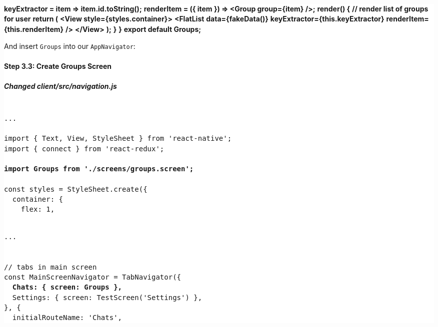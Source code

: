 <b></b>
<b>  keyExtractor &#x3D; item &#x3D;&gt; item.id.toString();</b>
<b></b>
<b>  renderItem &#x3D; ({ item }) &#x3D;&gt; &lt;Group group&#x3D;{item} /&gt;;</b>
<b></b>
<b>  render() {</b>
<b>    // render list of groups for user</b>
<b>    return (</b>
<b>      &lt;View style&#x3D;{styles.container}&gt;</b>
<b>        &lt;FlatList</b>
<b>          data&#x3D;{fakeData()}</b>
<b>          keyExtractor&#x3D;{this.keyExtractor}</b>
<b>          renderItem&#x3D;{this.renderItem}</b>
<b>        /&gt;</b>
<b>      &lt;/View&gt;</b>
<b>    );</b>
<b>  }</b>
<b>}</b>
<b></b>
<b>export default Groups;</b>
</pre>

[}]: #

And insert `Groups` into our `AppNavigator`:

[{]: <helper> (diffStep 3.3 files="client/src/navigation.js")

#### Step 3.3: Create Groups Screen

##### Changed client&#x2F;src&#x2F;navigation.js
<pre>

...

import { Text, View, StyleSheet } from &#x27;react-native&#x27;;
import { connect } from &#x27;react-redux&#x27;;

<b>import Groups from &#x27;./screens/groups.screen&#x27;;</b>
<b></b>
const styles &#x3D; StyleSheet.create({
  container: {
    flex: 1,
</pre>
<pre>

...


// tabs in main screen
const MainScreenNavigator &#x3D; TabNavigator({
<b>  Chats: { screen: Groups },</b>
  Settings: { screen: TestScreen(&#x27;Settings&#x27;) },
}, {
  initialRouteName: &#x27;Chats&#x27;,
</pre>

[}]: #


[//]: # (head-end)
[{]: <helper> (diffStep 3.1 files="client/src/navigation.js")
[{]: <helper> (diffStep 3.2)
[{]: <helper> (diffStep 3.3 files="client/src/screens/groups.screen.js")
[{]: <helper> (diffStep 3.4)
[{]: <helper> (diffStep 3.5)
[{]: <helper> (diffStep 3.6 files="client/src/navigation.js")
[{]: <helper> (diffStep 3.6 files="client/src/screens/groups.screen.js")
[{]: <helper> (diffStep 3.7)
[{]: <helper> (diffStep 3.8)
[{]: <helper> (diffStep 3.9)
[{]: <helper> (diffStep "3.10")
[//]: # (foot-start)
[{]: <helper> (navStep)